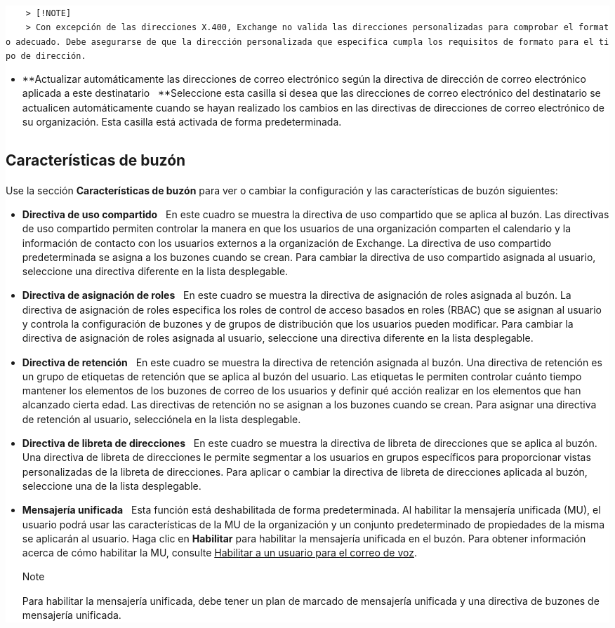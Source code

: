 
        > [!NOTE]
        > Con excepción de las direcciones X.400, Exchange no valida las direcciones personalizadas para comprobar el formato adecuado. Debe asegurarse de que la dirección personalizada que especifica cumpla los requisitos de formato para el tipo de dirección.



  - **Actualizar automáticamente las direcciones de correo electrónico según la directiva de dirección de correo electrónico aplicada a este destinatario   **Seleccione esta casilla si desea que las direcciones de correo electrónico del destinatario se actualicen automáticamente cuando se hayan realizado los cambios en las directivas de direcciones de correo electrónico de su organización. Esta casilla está activada de forma predeterminada.

## Características de buzón

Use la sección **Características de buzón** para ver o cambiar la configuración y las características de buzón siguientes:

  - **Directiva de uso compartido**   En este cuadro se muestra la directiva de uso compartido que se aplica al buzón. Las directivas de uso compartido permiten controlar la manera en que los usuarios de una organización comparten el calendario y la información de contacto con los usuarios externos a la organización de Exchange. La directiva de uso compartido predeterminada se asigna a los buzones cuando se crean. Para cambiar la directiva de uso compartido asignada al usuario, seleccione una directiva diferente en la lista desplegable.

  - **Directiva de asignación de roles**   En este cuadro se muestra la directiva de asignación de roles asignada al buzón. La directiva de asignación de roles especifica los roles de control de acceso basados en roles (RBAC) que se asignan al usuario y controla la configuración de buzones y de grupos de distribución que los usuarios pueden modificar. Para cambiar la directiva de asignación de roles asignada al usuario, seleccione una directiva diferente en la lista desplegable.

  - **Directiva de retención**   En este cuadro se muestra la directiva de retención asignada al buzón. Una directiva de retención es un grupo de etiquetas de retención que se aplica al buzón del usuario. Las etiquetas le permiten controlar cuánto tiempo mantener los elementos de los buzones de correo de los usuarios y definir qué acción realizar en los elementos que han alcanzado cierta edad. Las directivas de retención no se asignan a los buzones cuando se crean. Para asignar una directiva de retención al usuario, selecciónela en la lista desplegable.

  - **Directiva de libreta de direcciones**   En este cuadro se muestra la directiva de libreta de direcciones que se aplica al buzón. Una directiva de libreta de direcciones le permite segmentar a los usuarios en grupos específicos para proporcionar vistas personalizadas de la libreta de direcciones. Para aplicar o cambiar la directiva de libreta de direcciones aplicada al buzón, seleccione una de la lista desplegable.

  - **Mensajería unificada**   Esta función está deshabilitada de forma predeterminada. Al habilitar la mensajería unificada (MU), el usuario podrá usar las características de la MU de la organización y un conjunto predeterminado de propiedades de la misma se aplicarán al usuario. Haga clic en **Habilitar** para habilitar la mensajería unificada en el buzón. Para obtener información acerca de cómo habilitar la MU, consulte [Habilitar a un usuario para el correo de voz](enable-a-user-for-voice-mail-exchange-2013-help.md).
    

    > [!NOTE]
    > Para habilitar la mensajería unificada, debe tener un plan de marcado de mensajería unificada y una directiva de buzones de mensajería unificada.
